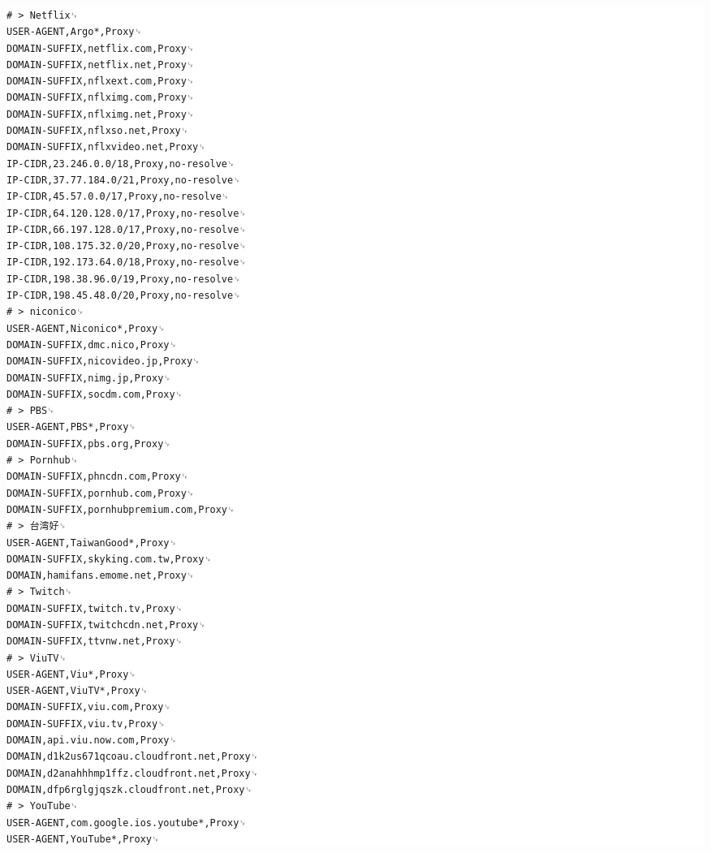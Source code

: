     # > Netflix␊
    USER-AGENT,Argo*,Proxy␊
    DOMAIN-SUFFIX,netflix.com,Proxy␊
    DOMAIN-SUFFIX,netflix.net,Proxy␊
    DOMAIN-SUFFIX,nflxext.com,Proxy␊
    DOMAIN-SUFFIX,nflximg.com,Proxy␊
    DOMAIN-SUFFIX,nflximg.net,Proxy␊
    DOMAIN-SUFFIX,nflxso.net,Proxy␊
    DOMAIN-SUFFIX,nflxvideo.net,Proxy␊
    IP-CIDR,23.246.0.0/18,Proxy,no-resolve␊
    IP-CIDR,37.77.184.0/21,Proxy,no-resolve␊
    IP-CIDR,45.57.0.0/17,Proxy,no-resolve␊
    IP-CIDR,64.120.128.0/17,Proxy,no-resolve␊
    IP-CIDR,66.197.128.0/17,Proxy,no-resolve␊
    IP-CIDR,108.175.32.0/20,Proxy,no-resolve␊
    IP-CIDR,192.173.64.0/18,Proxy,no-resolve␊
    IP-CIDR,198.38.96.0/19,Proxy,no-resolve␊
    IP-CIDR,198.45.48.0/20,Proxy,no-resolve␊
    # > niconico␊
    USER-AGENT,Niconico*,Proxy␊
    DOMAIN-SUFFIX,dmc.nico,Proxy␊
    DOMAIN-SUFFIX,nicovideo.jp,Proxy␊
    DOMAIN-SUFFIX,nimg.jp,Proxy␊
    DOMAIN-SUFFIX,socdm.com,Proxy␊
    # > PBS␊
    USER-AGENT,PBS*,Proxy␊
    DOMAIN-SUFFIX,pbs.org,Proxy␊
    # > Pornhub␊
    DOMAIN-SUFFIX,phncdn.com,Proxy␊
    DOMAIN-SUFFIX,pornhub.com,Proxy␊
    DOMAIN-SUFFIX,pornhubpremium.com,Proxy␊
    # > 台湾好␊
    USER-AGENT,TaiwanGood*,Proxy␊
    DOMAIN-SUFFIX,skyking.com.tw,Proxy␊
    DOMAIN,hamifans.emome.net,Proxy␊
    # > Twitch␊
    DOMAIN-SUFFIX,twitch.tv,Proxy␊
    DOMAIN-SUFFIX,twitchcdn.net,Proxy␊
    DOMAIN-SUFFIX,ttvnw.net,Proxy␊
    # > ViuTV␊
    USER-AGENT,Viu*,Proxy␊
    USER-AGENT,ViuTV*,Proxy␊
    DOMAIN-SUFFIX,viu.com,Proxy␊
    DOMAIN-SUFFIX,viu.tv,Proxy␊
    DOMAIN,api.viu.now.com,Proxy␊
    DOMAIN,d1k2us671qcoau.cloudfront.net,Proxy␊
    DOMAIN,d2anahhhmp1ffz.cloudfront.net,Proxy␊
    DOMAIN,dfp6rglgjqszk.cloudfront.net,Proxy␊
    # > YouTube␊
    USER-AGENT,com.google.ios.youtube*,Proxy␊
    USER-AGENT,YouTube*,Proxy␊